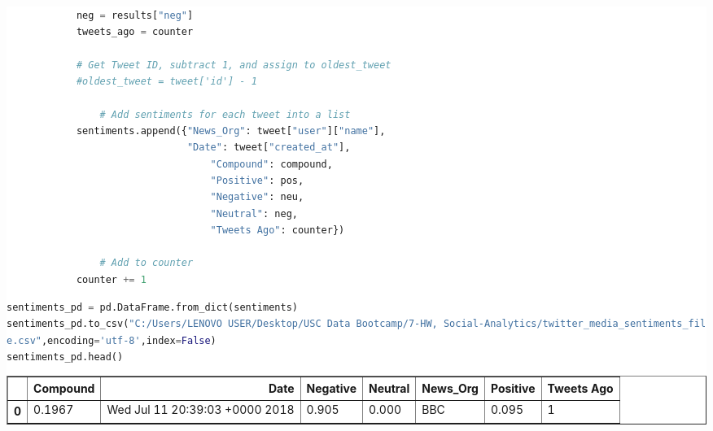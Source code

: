 ```python
            neg = results["neg"]
            tweets_ago = counter

            # Get Tweet ID, subtract 1, and assign to oldest_tweet
            #oldest_tweet = tweet['id'] - 1

                # Add sentiments for each tweet into a list
            sentiments.append({"News_Org": tweet["user"]["name"],
                               "Date": tweet["created_at"], 
                                   "Compound": compound,
                                   "Positive": pos,
                                   "Negative": neu,
                                   "Neutral": neg,
                                   "Tweets Ago": counter})

                # Add to counter 
            counter += 1
```


```python
sentiments_pd = pd.DataFrame.from_dict(sentiments)
sentiments_pd.to_csv("C:/Users/LENOVO USER/Desktop/USC Data Bootcamp/7-HW, Social-Analytics/twitter_media_sentiments_file.csv",encoding='utf-8',index=False)
sentiments_pd.head()
```




<div>
<style scoped>
    .dataframe tbody tr th:only-of-type {
        vertical-align: middle;
    }

    .dataframe tbody tr th {
        vertical-align: top;
    }

    .dataframe thead th {
        text-align: right;
    }
</style>
<table border="1" class="dataframe">
  <thead>
    <tr style="text-align: right;">
      <th></th>
      <th>Compound</th>
      <th>Date</th>
      <th>Negative</th>
      <th>Neutral</th>
      <th>News_Org</th>
      <th>Positive</th>
      <th>Tweets Ago</th>
    </tr>
  </thead>
  <tbody>
    <tr>
      <th>0</th>
      <td>0.1967</td>
      <td>Wed Jul 11 20:39:03 +0000 2018</td>
      <td>0.905</td>
      <td>0.000</td>
      <td>BBC</td>
      <td>0.095</td>
      <td>1</td>
